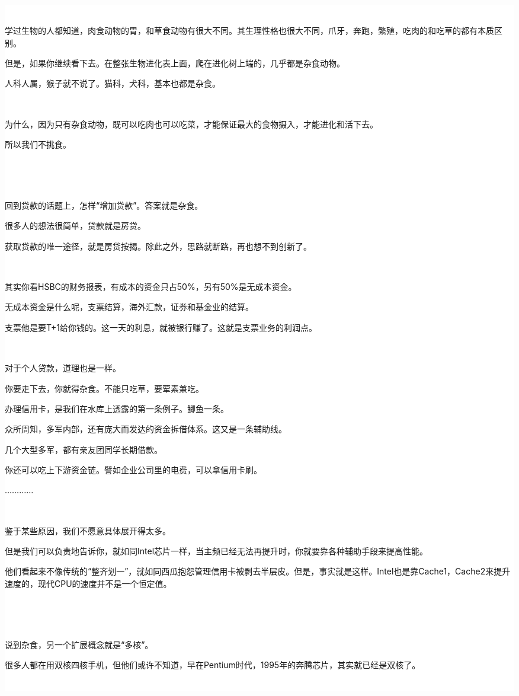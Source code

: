 &nbsp;

学过生物的人都知道，肉食动物的胃，和草食动物有很大不同。其生理性格也很大不同，爪牙，奔跑，繁殖，吃肉的和吃草的都有本质区别。

但是，如果你继续看下去。在整张生物进化表上面，爬在进化树上端的，几乎都是杂食动物。

人科人属，猴子就不说了。猫科，犬科，基本也都是杂食。

&nbsp;

为什么，因为只有杂食动物，既可以吃肉也可以吃菜，才能保证最大的食物摄入，才能进化和活下去。

所以我们不挑食。

&nbsp;

&nbsp;

回到贷款的话题上，怎样“增加贷款”。答案就是杂食。

很多人的想法很简单，贷款就是房贷。

获取贷款的唯一途径，就是房贷按揭。除此之外，思路就断路，再也想不到创新了。

&nbsp;

其实你看HSBC的财务报表，有成本的资金只占50%，另有50%是无成本资金。

无成本资金是什么呢，支票结算，海外汇款，证券和基金业的结算。

支票他是要T+1给你钱的。这一天的利息，就被银行赚了。这就是支票业务的利润点。

&nbsp;

对于个人贷款，道理也是一样。

你要走下去，你就得杂食。不能只吃草，要荤素兼吃。

办理信用卡，是我们在水库上透露的第一条例子。鲫鱼一条。

众所周知，多军内部，还有庞大而发达的资金拆借体系。这又是一条辅助线。

几个大型多军，都有亲友团同学长期借款。

你还可以吃上下游资金链。譬如企业公司里的电费，可以拿信用卡刷。

…………

&nbsp;

鉴于某些原因，我们不愿意具体展开得太多。

但是我们可以负责地告诉你，就如同Intel芯片一样，当主频已经无法再提升时，你就要靠各种辅助手段来提高性能。

他们看起来不像传统的“整齐划一”，就如同西瓜抱怨管理信用卡被剥去半层皮。但是，事实就是这样。Intel也是靠Cache1，Cache2来提升速度的，现代CPU的速度并不是一个恒定值。

&nbsp;

&nbsp;

说到杂食，另一个扩展概念就是“多核”。

很多人都在用双核四核手机，但他们或许不知道，早在Pentium时代，1995年的奔腾芯片，其实就已经是双核了。

&nbsp;
